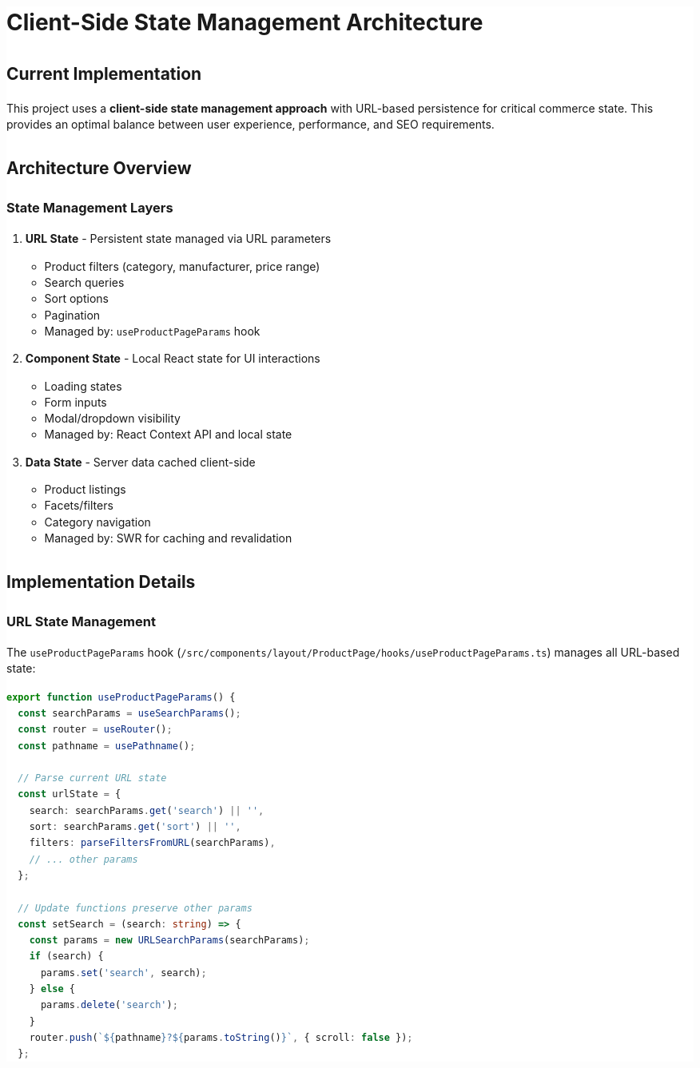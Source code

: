 # Client-Side State Management Architecture

## Current Implementation

This project uses a **client-side state management approach** with URL-based persistence for critical commerce state. This provides an optimal balance between user experience, performance, and SEO requirements.

## Architecture Overview

### State Management Layers

1. **URL State** - Persistent state managed via URL parameters
   - Product filters (category, manufacturer, price range)
   - Search queries
   - Sort options
   - Pagination
   - Managed by: `useProductPageParams` hook

2. **Component State** - Local React state for UI interactions
   - Loading states
   - Form inputs
   - Modal/dropdown visibility
   - Managed by: React Context API and local state

3. **Data State** - Server data cached client-side
   - Product listings
   - Facets/filters
   - Category navigation
   - Managed by: SWR for caching and revalidation

## Implementation Details

### URL State Management

The `useProductPageParams` hook (`/src/components/layout/ProductPage/hooks/useProductPageParams.ts`) manages all URL-based state:

```typescript
export function useProductPageParams() {
  const searchParams = useSearchParams();
  const router = useRouter();
  const pathname = usePathname();

  // Parse current URL state
  const urlState = {
    search: searchParams.get('search') || '',
    sort: searchParams.get('sort') || '',
    filters: parseFiltersFromURL(searchParams),
    // ... other params
  };

  // Update functions preserve other params
  const setSearch = (search: string) => {
    const params = new URLSearchParams(searchParams);
    if (search) {
      params.set('search', search);
    } else {
      params.delete('search');
    }
    router.push(`${pathname}?${params.toString()}`, { scroll: false });
  };
```